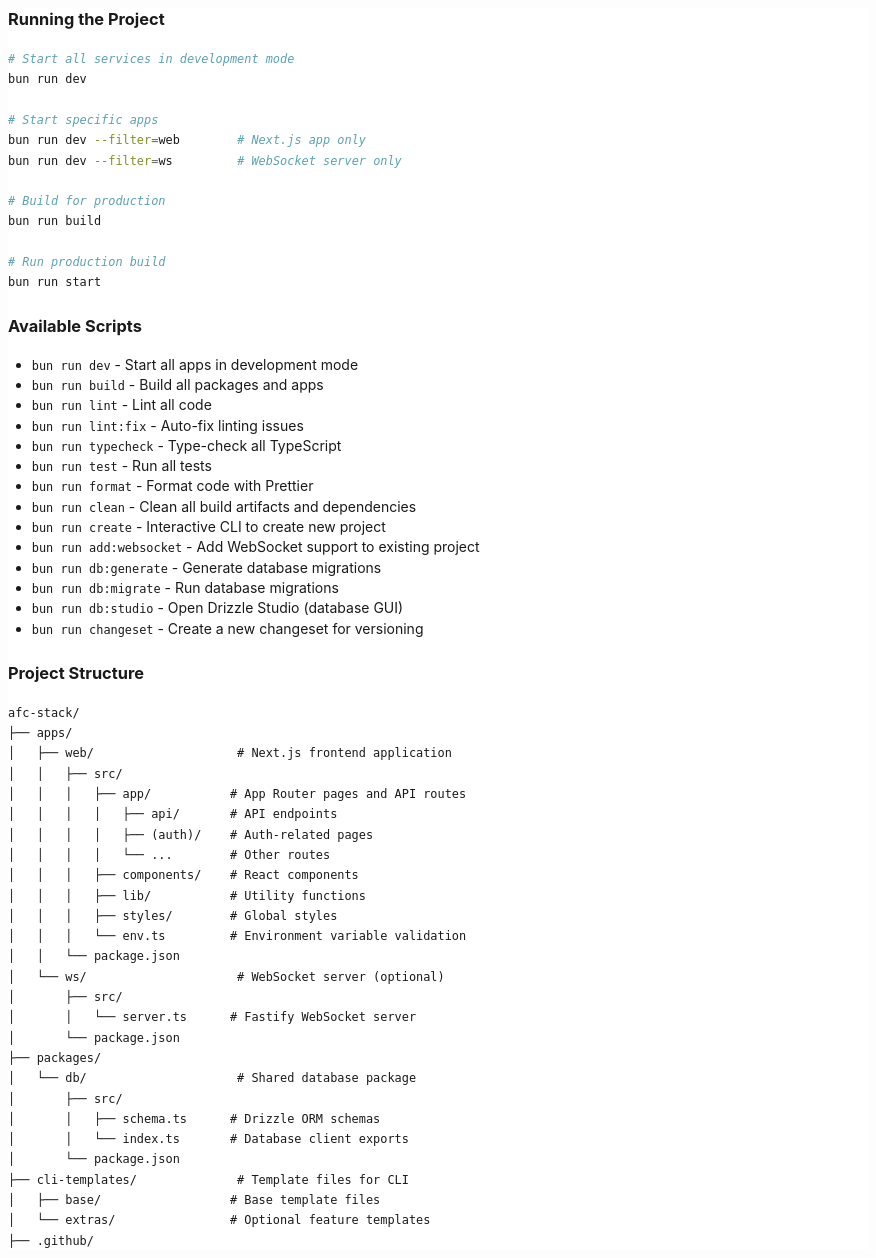### Running the Project

```bash
# Start all services in development mode
bun run dev

# Start specific apps
bun run dev --filter=web        # Next.js app only
bun run dev --filter=ws         # WebSocket server only

# Build for production
bun run build

# Run production build
bun run start
```

### Available Scripts

- `bun run dev` - Start all apps in development mode
- `bun run build` - Build all packages and apps
- `bun run lint` - Lint all code
- `bun run lint:fix` - Auto-fix linting issues
- `bun run typecheck` - Type-check all TypeScript
- `bun run test` - Run all tests
- `bun run format` - Format code with Prettier
- `bun run clean` - Clean all build artifacts and dependencies
- `bun run create` - Interactive CLI to create new project
- `bun run add:websocket` - Add WebSocket support to existing project
- `bun run db:generate` - Generate database migrations
- `bun run db:migrate` - Run database migrations
- `bun run db:studio` - Open Drizzle Studio (database GUI)
- `bun run changeset` - Create a new changeset for versioning

### Project Structure

```
afc-stack/
├── apps/
│   ├── web/                    # Next.js frontend application
│   │   ├── src/
│   │   │   ├── app/           # App Router pages and API routes
│   │   │   │   ├── api/       # API endpoints
│   │   │   │   ├── (auth)/    # Auth-related pages
│   │   │   │   └── ...        # Other routes
│   │   │   ├── components/    # React components
│   │   │   ├── lib/           # Utility functions
│   │   │   ├── styles/        # Global styles
│   │   │   └── env.ts         # Environment variable validation
│   │   └── package.json
│   └── ws/                     # WebSocket server (optional)
│       ├── src/
│       │   └── server.ts      # Fastify WebSocket server
│       └── package.json
├── packages/
│   └── db/                     # Shared database package
│       ├── src/
│       │   ├── schema.ts      # Drizzle ORM schemas
│       │   └── index.ts       # Database client exports
│       └── package.json
├── cli-templates/              # Template files for CLI
│   ├── base/                  # Base template files
│   └── extras/                # Optional feature templates
├── .github/
```